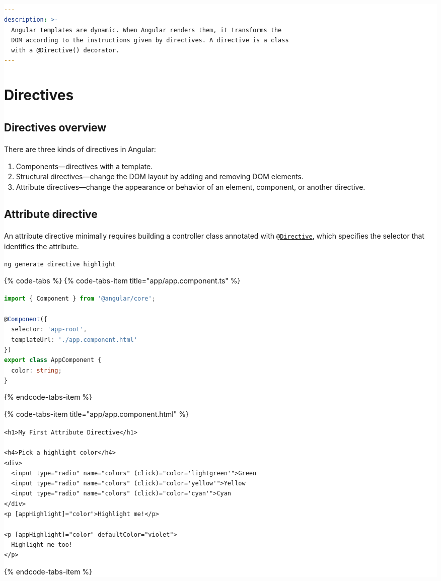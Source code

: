 ```yaml
---
description: >-
  Angular templates are dynamic. When Angular renders them, it transforms the
  DOM according to the instructions given by directives. A directive is a class
  with a @Directive() decorator.
---
```


# Directives

## Directives overview

There are three kinds of directives in Angular:

1. Components—directives with a template.
2. Structural directives—change the DOM layout by adding and removing DOM elements.
3. Attribute directives—change the appearance or behavior of an element, component, or another directive.

## Attribute directive

An attribute directive minimally requires building a controller class annotated with `@`[`Directive`](https://angular.io/api/core/Directive), which specifies the selector that identifies the attribute.

```bash
ng generate directive highlight
```

{% code-tabs %}
{% code-tabs-item title="app/app.component.ts" %}
```typescript
import { Component } from '@angular/core';

@Component({
  selector: 'app-root',
  templateUrl: './app.component.html'
})
export class AppComponent {
  color: string;
}
```
{% endcode-tabs-item %}

{% code-tabs-item title="app/app.component.html" %}
```markup
<h1>My First Attribute Directive</h1>

<h4>Pick a highlight color</h4>
<div>
  <input type="radio" name="colors" (click)="color='lightgreen'">Green
  <input type="radio" name="colors" (click)="color='yellow'">Yellow
  <input type="radio" name="colors" (click)="color='cyan'">Cyan
</div>
<p [appHighlight]="color">Highlight me!</p>

<p [appHighlight]="color" defaultColor="violet">
  Highlight me too!
</p>
```
{% endcode-tabs-item %}
